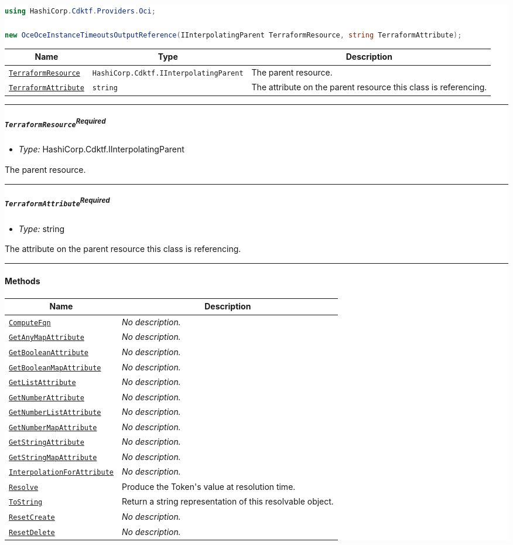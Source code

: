 ```csharp
using HashiCorp.Cdktf.Providers.Oci;

new OceOceInstanceTimeoutsOutputReference(IInterpolatingParent TerraformResource, string TerraformAttribute);
```

| **Name** | **Type** | **Description** |
| --- | --- | --- |
| <code><a href="#rhizo-co-terraform-provider-oci.oceOceInstance.OceOceInstanceTimeoutsOutputReference.Initializer.parameter.terraformResource">TerraformResource</a></code> | <code>HashiCorp.Cdktf.IInterpolatingParent</code> | The parent resource. |
| <code><a href="#rhizo-co-terraform-provider-oci.oceOceInstance.OceOceInstanceTimeoutsOutputReference.Initializer.parameter.terraformAttribute">TerraformAttribute</a></code> | <code>string</code> | The attribute on the parent resource this class is referencing. |

---

##### `TerraformResource`<sup>Required</sup> <a name="TerraformResource" id="rhizo-co-terraform-provider-oci.oceOceInstance.OceOceInstanceTimeoutsOutputReference.Initializer.parameter.terraformResource"></a>

- *Type:* HashiCorp.Cdktf.IInterpolatingParent

The parent resource.

---

##### `TerraformAttribute`<sup>Required</sup> <a name="TerraformAttribute" id="rhizo-co-terraform-provider-oci.oceOceInstance.OceOceInstanceTimeoutsOutputReference.Initializer.parameter.terraformAttribute"></a>

- *Type:* string

The attribute on the parent resource this class is referencing.

---

#### Methods <a name="Methods" id="Methods"></a>

| **Name** | **Description** |
| --- | --- |
| <code><a href="#rhizo-co-terraform-provider-oci.oceOceInstance.OceOceInstanceTimeoutsOutputReference.computeFqn">ComputeFqn</a></code> | *No description.* |
| <code><a href="#rhizo-co-terraform-provider-oci.oceOceInstance.OceOceInstanceTimeoutsOutputReference.getAnyMapAttribute">GetAnyMapAttribute</a></code> | *No description.* |
| <code><a href="#rhizo-co-terraform-provider-oci.oceOceInstance.OceOceInstanceTimeoutsOutputReference.getBooleanAttribute">GetBooleanAttribute</a></code> | *No description.* |
| <code><a href="#rhizo-co-terraform-provider-oci.oceOceInstance.OceOceInstanceTimeoutsOutputReference.getBooleanMapAttribute">GetBooleanMapAttribute</a></code> | *No description.* |
| <code><a href="#rhizo-co-terraform-provider-oci.oceOceInstance.OceOceInstanceTimeoutsOutputReference.getListAttribute">GetListAttribute</a></code> | *No description.* |
| <code><a href="#rhizo-co-terraform-provider-oci.oceOceInstance.OceOceInstanceTimeoutsOutputReference.getNumberAttribute">GetNumberAttribute</a></code> | *No description.* |
| <code><a href="#rhizo-co-terraform-provider-oci.oceOceInstance.OceOceInstanceTimeoutsOutputReference.getNumberListAttribute">GetNumberListAttribute</a></code> | *No description.* |
| <code><a href="#rhizo-co-terraform-provider-oci.oceOceInstance.OceOceInstanceTimeoutsOutputReference.getNumberMapAttribute">GetNumberMapAttribute</a></code> | *No description.* |
| <code><a href="#rhizo-co-terraform-provider-oci.oceOceInstance.OceOceInstanceTimeoutsOutputReference.getStringAttribute">GetStringAttribute</a></code> | *No description.* |
| <code><a href="#rhizo-co-terraform-provider-oci.oceOceInstance.OceOceInstanceTimeoutsOutputReference.getStringMapAttribute">GetStringMapAttribute</a></code> | *No description.* |
| <code><a href="#rhizo-co-terraform-provider-oci.oceOceInstance.OceOceInstanceTimeoutsOutputReference.interpolationForAttribute">InterpolationForAttribute</a></code> | *No description.* |
| <code><a href="#rhizo-co-terraform-provider-oci.oceOceInstance.OceOceInstanceTimeoutsOutputReference.resolve">Resolve</a></code> | Produce the Token's value at resolution time. |
| <code><a href="#rhizo-co-terraform-provider-oci.oceOceInstance.OceOceInstanceTimeoutsOutputReference.toString">ToString</a></code> | Return a string representation of this resolvable object. |
| <code><a href="#rhizo-co-terraform-provider-oci.oceOceInstance.OceOceInstanceTimeoutsOutputReference.resetCreate">ResetCreate</a></code> | *No description.* |
| <code><a href="#rhizo-co-terraform-provider-oci.oceOceInstance.OceOceInstanceTimeoutsOutputReference.resetDelete">ResetDelete</a></code> | *No description.* |